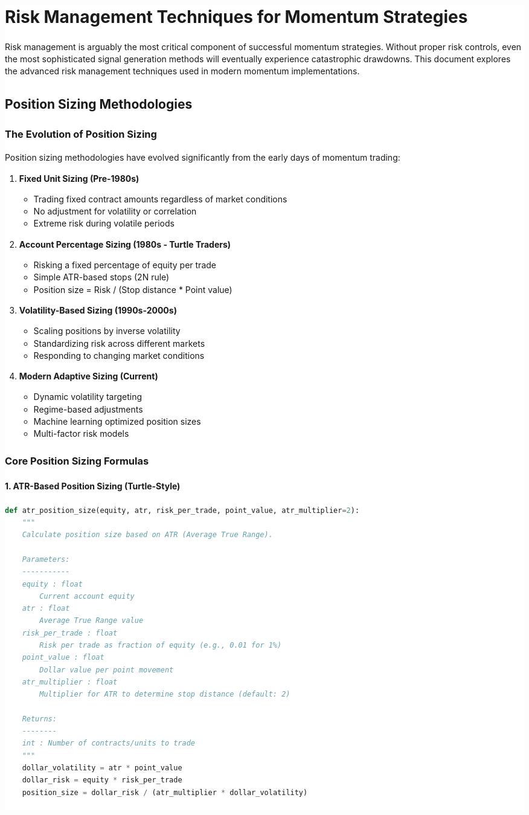 # Risk Management Techniques for Momentum Strategies

Risk management is arguably the most critical component of successful momentum strategies. Without proper risk controls, even the most sophisticated signal generation methods will eventually experience catastrophic drawdowns. This document explores the advanced risk management techniques used in modern momentum implementations.

## Position Sizing Methodologies

### The Evolution of Position Sizing

Position sizing methodologies have evolved significantly from the early days of momentum trading:

1. **Fixed Unit Sizing (Pre-1980s)**
   - Trading fixed contract amounts regardless of market conditions
   - No adjustment for volatility or correlation
   - Extreme risk during volatile periods

2. **Account Percentage Sizing (1980s - Turtle Traders)**
   - Risking a fixed percentage of equity per trade
   - Simple ATR-based stops (2N rule)
   - Position size = Risk / (Stop distance * Point value)

3. **Volatility-Based Sizing (1990s-2000s)**
   - Scaling positions by inverse volatility
   - Standardizing risk across different markets
   - Responding to changing market conditions

4. **Modern Adaptive Sizing (Current)**
   - Dynamic volatility targeting
   - Regime-based adjustments
   - Machine learning optimized position sizes
   - Multi-factor risk models

### Core Position Sizing Formulas

#### 1. ATR-Based Position Sizing (Turtle-Style)

```python
def atr_position_size(equity, atr, risk_per_trade, point_value, atr_multiplier=2):
    """
    Calculate position size based on ATR (Average True Range).
    
    Parameters:
    -----------
    equity : float
        Current account equity
    atr : float
        Average True Range value
    risk_per_trade : float
        Risk per trade as fraction of equity (e.g., 0.01 for 1%)
    point_value : float
        Dollar value per point movement
    atr_multiplier : float
        Multiplier for ATR to determine stop distance (default: 2)
    
    Returns:
    --------
    int : Number of contracts/units to trade
    """
    dollar_volatility = atr * point_value
    dollar_risk = equity * risk_per_trade
    position_size = dollar_risk / (atr_multiplier * dollar_volatility)
    
```